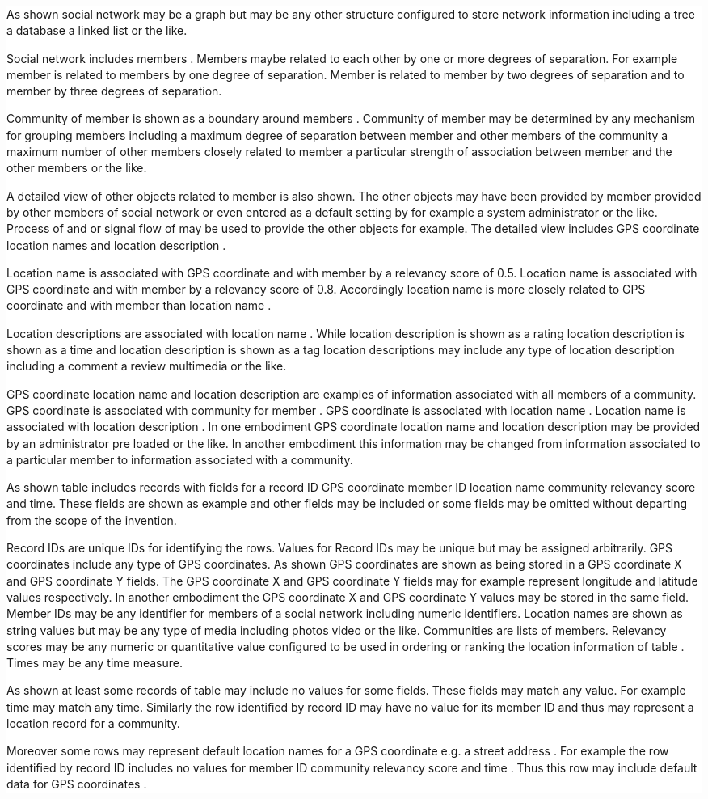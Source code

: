 As shown social network may be a graph but may be any other structure configured to store network information including a tree a database a linked list or the like.

Social network includes members . Members maybe related to each other by one or more degrees of separation. For example member is related to members by one degree of separation. Member is related to member by two degrees of separation and to member by three degrees of separation.

Community of member is shown as a boundary around members . Community of member may be determined by any mechanism for grouping members including a maximum degree of separation between member and other members of the community a maximum number of other members closely related to member a particular strength of association between member and the other members or the like.

A detailed view of other objects related to member is also shown. The other objects may have been provided by member provided by other members of social network or even entered as a default setting by for example a system administrator or the like. Process of and or signal flow of may be used to provide the other objects for example. The detailed view includes GPS coordinate location names and location description .

Location name is associated with GPS coordinate and with member by a relevancy score of 0.5. Location name is associated with GPS coordinate and with member by a relevancy score of 0.8. Accordingly location name is more closely related to GPS coordinate and with member than location name .

Location descriptions are associated with location name . While location description is shown as a rating location description is shown as a time and location description is shown as a tag location descriptions may include any type of location description including a comment a review multimedia or the like.

GPS coordinate location name and location description are examples of information associated with all members of a community. GPS coordinate is associated with community for member . GPS coordinate is associated with location name . Location name is associated with location description . In one embodiment GPS coordinate location name and location description may be provided by an administrator pre loaded or the like. In another embodiment this information may be changed from information associated to a particular member to information associated with a community.

As shown table includes records with fields for a record ID GPS coordinate member ID location name community relevancy score and time. These fields are shown as example and other fields may be included or some fields may be omitted without departing from the scope of the invention.

Record IDs are unique IDs for identifying the rows. Values for Record IDs may be unique but may be assigned arbitrarily. GPS coordinates include any type of GPS coordinates. As shown GPS coordinates are shown as being stored in a GPS coordinate X and GPS coordinate Y fields. The GPS coordinate X and GPS coordinate Y fields may for example represent longitude and latitude values respectively. In another embodiment the GPS coordinate X and GPS coordinate Y values may be stored in the same field. Member IDs may be any identifier for members of a social network including numeric identifiers. Location names are shown as string values but may be any type of media including photos video or the like. Communities are lists of members. Relevancy scores may be any numeric or quantitative value configured to be used in ordering or ranking the location information of table . Times may be any time measure.

As shown at least some records of table may include no values for some fields. These fields may match any value. For example time may match any time. Similarly the row identified by record ID may have no value for its member ID and thus may represent a location record for a community.

Moreover some rows may represent default location names for a GPS coordinate e.g. a street address . For example the row identified by record ID includes no values for member ID community relevancy score and time . Thus this row may include default data for GPS coordinates .
